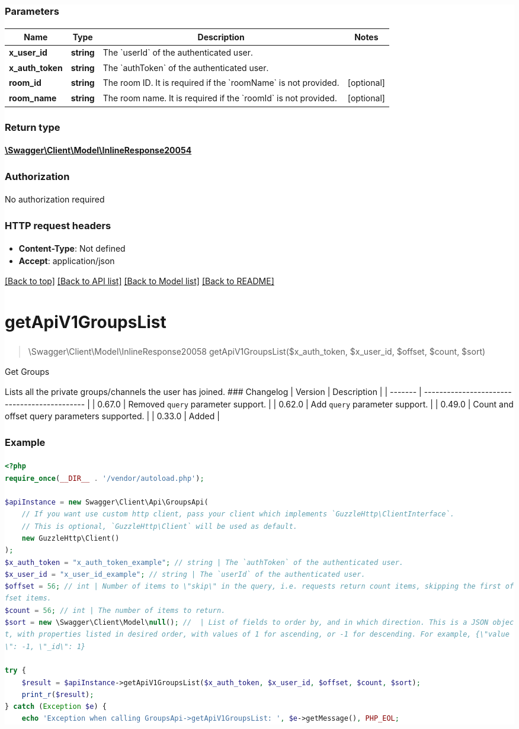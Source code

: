 ### Parameters

Name | Type | Description  | Notes
------------- | ------------- | ------------- | -------------
 **x_user_id** | **string**| The &#x60;userId&#x60; of the authenticated user. |
 **x_auth_token** | **string**| The &#x60;authToken&#x60; of the authenticated user. |
 **room_id** | **string**| The room ID. It is required if the &#x60;roomName&#x60; is not provided. | [optional]
 **room_name** | **string**| The room name.  It is required if the &#x60;roomId&#x60; is not provided. | [optional]

### Return type

[**\Swagger\Client\Model\InlineResponse20054**](../Model/InlineResponse20054.md)

### Authorization

No authorization required

### HTTP request headers

 - **Content-Type**: Not defined
 - **Accept**: application/json

[[Back to top]](#) [[Back to API list]](../../README.md#documentation-for-api-endpoints) [[Back to Model list]](../../README.md#documentation-for-models) [[Back to README]](../../README.md)

# **getApiV1GroupsList**
> \Swagger\Client\Model\InlineResponse20058 getApiV1GroupsList($x_auth_token, $x_user_id, $offset, $count, $sort)

Get Groups

Lists all the private groups/channels the user has joined.  ### Changelog | Version | Description                                  | | ------- | -------------------------------------------- | | 0.67.0  | Removed `query` parameter support.           | | 0.62.0  | Add `query` parameter support.               | | 0.49.0  | Count and offset query parameters supported. | | 0.33.0  | Added                                        |

### Example
```php
<?php
require_once(__DIR__ . '/vendor/autoload.php');

$apiInstance = new Swagger\Client\Api\GroupsApi(
    // If you want use custom http client, pass your client which implements `GuzzleHttp\ClientInterface`.
    // This is optional, `GuzzleHttp\Client` will be used as default.
    new GuzzleHttp\Client()
);
$x_auth_token = "x_auth_token_example"; // string | The `authToken` of the authenticated user.
$x_user_id = "x_user_id_example"; // string | The `userId` of the authenticated user.
$offset = 56; // int | Number of items to \"skip\" in the query, i.e. requests return count items, skipping the first offset items.
$count = 56; // int | The number of items to return.
$sort = new \Swagger\Client\Model\null(); //  | List of fields to order by, and in which direction. This is a JSON object, with properties listed in desired order, with values of 1 for ascending, or -1 for descending. For example, {\"value\": -1, \"_id\": 1}

try {
    $result = $apiInstance->getApiV1GroupsList($x_auth_token, $x_user_id, $offset, $count, $sort);
    print_r($result);
} catch (Exception $e) {
    echo 'Exception when calling GroupsApi->getApiV1GroupsList: ', $e->getMessage(), PHP_EOL;
```
